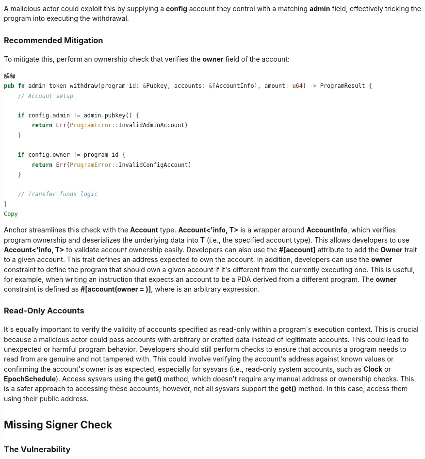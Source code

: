 A malicious actor could exploit this by supplying a **config** account they control with a matching **admin** field, effectively tricking the program into executing the withdrawal.

### Recommended Mitigation

To mitigate this, perform an ownership check that verifies the **owner** field of the account:

```Rust
解释
pub fn admin_token_withdraw(program_id: &Pubkey, accounts: &[AccountInfo], amount: u64) -> ProgramResult {
    // Account setup

    if config.admin != admin.pubkey() {
        return Err(ProgramError::InvalidAdminAccount)
    }

    if config.owner != program_id {
        return Err(ProgramError::InvalidConfigAccount)
    }

    // Transfer funds logic
}
Copy
```

Anchor streamlines this check with the **Account** type. **Account<'info, T>** is a wrapper around **AccountInfo**, which verifies program ownership and deserializes the underlying data into **T** (i.e., the specified account type). This allows developers to use **Account<'info, T>** to validate account ownership easily. Developers can also use the **#[account]** attribute to add the[ **Owner**](https://docs.rs/anchor-lang/latest/anchor_lang/trait.Owner.html) trait to a given account. This trait defines an address expected to own the account. In addition, developers can use the **owner** constraint to define the program that should own a given account if it's different from the currently executing one. This is useful, for example, when writing an instruction that expects an account to be a PDA derived from a different program. The **owner** constraint is defined as **#[account(owner = <expr>)]**, where **<expr>** is an arbitrary expression.

### Read-Only Accounts

It's equally important to verify the validity of accounts specified as read-only within a program's execution context. This is crucial because a malicious actor could pass accounts with arbitrary or crafted data instead of legitimate accounts. 
This could lead to unexpected or harmful program behavior. Developers should still perform checks to ensure that accounts a program needs to read from are genuine and not tampered with. 
This could involve verifying the account's address against known values or confirming the account's owner is as expected, especially for sysvars (i.e., read-only system accounts, such as **Clock** or **EpochSchedule**). Access sysvars using the **get()** method, which doesn't require any manual address or ownership checks. This is a safer approach to accessing these accounts; however, not all sysvars support the **get()** method. In this case, access them using their public address.

## Missing Signer Check

### The Vulnerability

